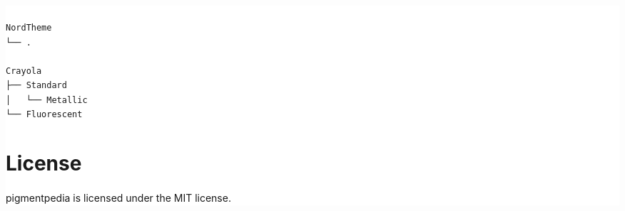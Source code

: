 ```

NordTheme
└── .

Crayola
├── Standard
│   └── Metallic
└── Fluorescent
```

# License

pigmentpedia is licensed under the MIT license.
